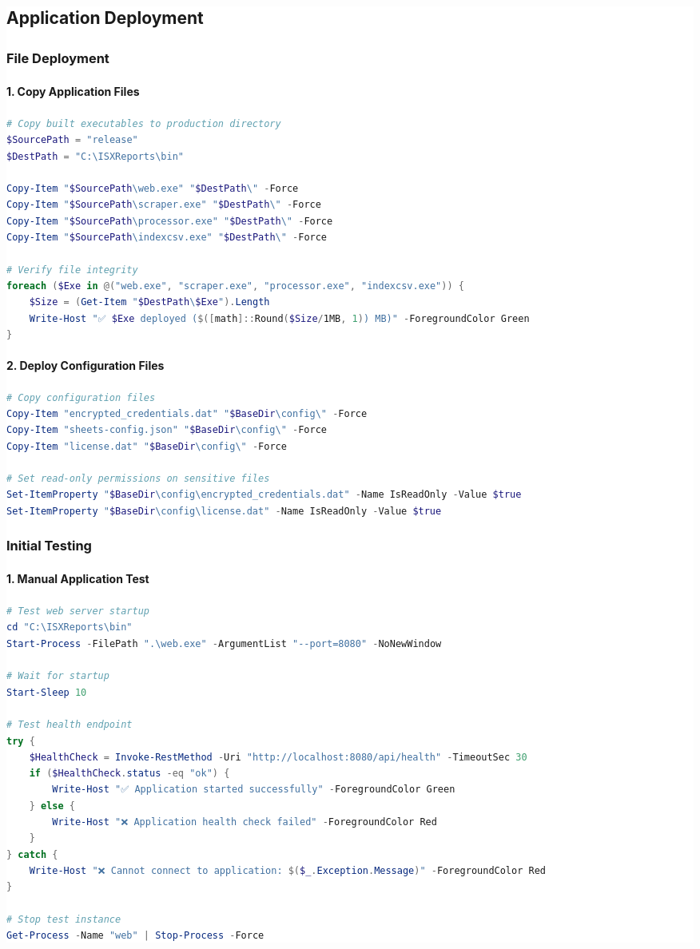 
## Application Deployment

### File Deployment

#### 1. Copy Application Files
```powershell
# Copy built executables to production directory
$SourcePath = "release"
$DestPath = "C:\ISXReports\bin"

Copy-Item "$SourcePath\web.exe" "$DestPath\" -Force
Copy-Item "$SourcePath\scraper.exe" "$DestPath\" -Force
Copy-Item "$SourcePath\processor.exe" "$DestPath\" -Force
Copy-Item "$SourcePath\indexcsv.exe" "$DestPath\" -Force

# Verify file integrity
foreach ($Exe in @("web.exe", "scraper.exe", "processor.exe", "indexcsv.exe")) {
    $Size = (Get-Item "$DestPath\$Exe").Length
    Write-Host "✅ $Exe deployed ($([math]::Round($Size/1MB, 1)) MB)" -ForegroundColor Green
}
```

#### 2. Deploy Configuration Files
```powershell
# Copy configuration files
Copy-Item "encrypted_credentials.dat" "$BaseDir\config\" -Force
Copy-Item "sheets-config.json" "$BaseDir\config\" -Force
Copy-Item "license.dat" "$BaseDir\config\" -Force

# Set read-only permissions on sensitive files
Set-ItemProperty "$BaseDir\config\encrypted_credentials.dat" -Name IsReadOnly -Value $true
Set-ItemProperty "$BaseDir\config\license.dat" -Name IsReadOnly -Value $true
```

### Initial Testing

#### 1. Manual Application Test
```powershell
# Test web server startup
cd "C:\ISXReports\bin"
Start-Process -FilePath ".\web.exe" -ArgumentList "--port=8080" -NoNewWindow

# Wait for startup
Start-Sleep 10

# Test health endpoint
try {
    $HealthCheck = Invoke-RestMethod -Uri "http://localhost:8080/api/health" -TimeoutSec 30
    if ($HealthCheck.status -eq "ok") {
        Write-Host "✅ Application started successfully" -ForegroundColor Green
    } else {
        Write-Host "❌ Application health check failed" -ForegroundColor Red
    }
} catch {
    Write-Host "❌ Cannot connect to application: $($_.Exception.Message)" -ForegroundColor Red
}

# Stop test instance
Get-Process -Name "web" | Stop-Process -Force
```
